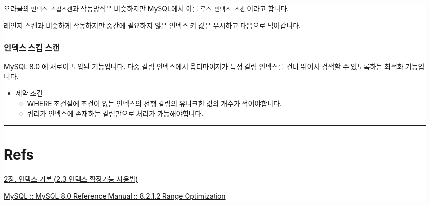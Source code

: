 오라클의 `인덱스 스킵스캔`과 작동방식은 비슷하지만 MySQL에서 이를 `루스 인덱스 스캔` 이라고 합니다.

레인지 스캔과 비슷하게 작동하지만 중간에 필요하지 않은 인덱스 키 값은 무시하고 다음으로 넘어갑니다.

### 인덱스 스킵 스캔

MySQL 8.0 에 새로이 도입된 기능입니다. 다중 칼럼 인덱스에서 옵티마이저가 특정 칼럼 인덱스를 건너 뛰어서 검색할 수 있도록하는 최적화 기능입니다.

- 제약 조건
    - WHERE 조건절에 조건이 없는 인덱스의 선행 칼럼의 유니크한 값의 개수가 적어야합니다.
    - 쿼리가 인덱스에 존재하는 칼럼만으로 처리가 가능해야합니다.

---

# Refs

[2장. 인덱스 기본 (2.3 인덱스 확장기능 사용법)](https://www.notion.so/2-2-3-f71947f23acb4d14858f20d6d7b93e2d?pvs=21)

[MySQL :: MySQL 8.0 Reference Manual :: 8.2.1.2 Range Optimization](https://dev.mysql.com/doc/refman/8.0/en/range-optimization.html)
